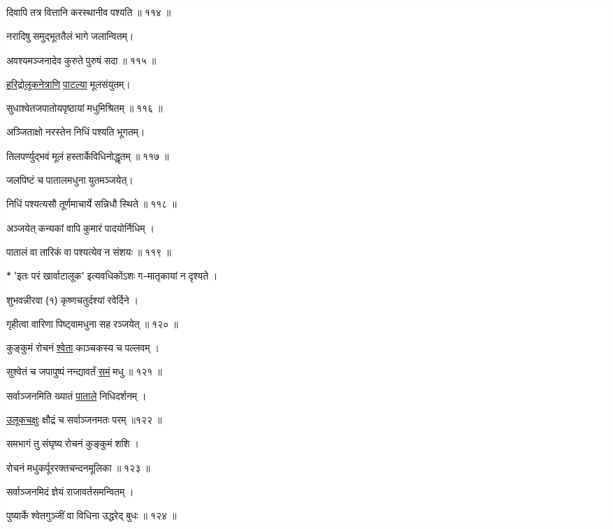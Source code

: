 दिवापि तत्र वित्तानि करस्थानीव पश्यति ॥ ११४ ॥

नरादिषु समुद्भूततैलं भागे जलान्वितम्।

अवश्यमञ्जनादेव कुरुते पुरुषं सदा ॥ ११५ ॥

[हरिद्रोलूकनेत्राणि](# " खार्वाटा ") [पाटल्या](# " वाराध्य  ख. पाठः") मूलसंयुतम्।

सुधाश्वेतजपातोयपृष्ठायां मधुमिश्रितम् ॥ ११६ ॥

अञ्जिताक्षो नरस्तेन निधिं पश्यति भूगतम्।

तिलपर्ण्युद्भवं मूलं हस्तार्केविधिनोद्धृतम् ॥ ११७ ॥

जलपिष्टं च पातालमधुना युतमञ्जयेत्।

निधिं पश्यत्यसौ तूर्णमाचार्ये सन्निधौ स्थिते ॥ ११८ ॥

अञ्जयेत् कन्यकां वापि कुमारं पादयोर्निधिम् ।

पातालं वा तारिकं वा पश्यत्येव न संशयः ॥ ११९ ॥



\* 'इतः परं खार्वाटालूक' इत्यवधिकोंऽशः ग-मातृकायां न दृश्यते ।

शुभवन्नीरवा (१) कृष्णचतुर्दश्यां रवेर्दिने ।

गृहीत्वा वारिणा पिष्ट्वामधुना सह रञ्जयेत् ॥ १२० ॥

कुङ्कुमं रोचनं [श्वेता](http://॑# " चेत्थं वारिवालस्य ") काञ्चकस्य च पल्लवम् ।

सुश्वेतं च जपापुष्पं नन्द्यावर्तं [समं](# " सुरौलकम् ") मधु ॥ १२१ ॥

सर्वाञ्जनमिति ख्यातं [पाताले](# "  रोचना वज्रकं शशि उ ") निधिदर्शनम् ।

[उलूकचक्षुः](# " पञ्चकं क्षौद्रमन्यं स  क. पाठः") क्षौद्रं च सर्वाञ्जनमतः परम् ॥१२२ ॥

समभागं तु संघृष्य रोचनं कुङ्कुमं शशि ।

रोचनं मधुकर्पूररक्तचन्दनमूलिका ॥ १२३ ॥

सर्वाञ्जनमिदं ज्ञेयं राजावर्तसमन्वितम् ।

पुष्यार्के श्वेतगुञ्जीं वा विधिना उद्धरेद् बुधः ॥ १२४ ॥

